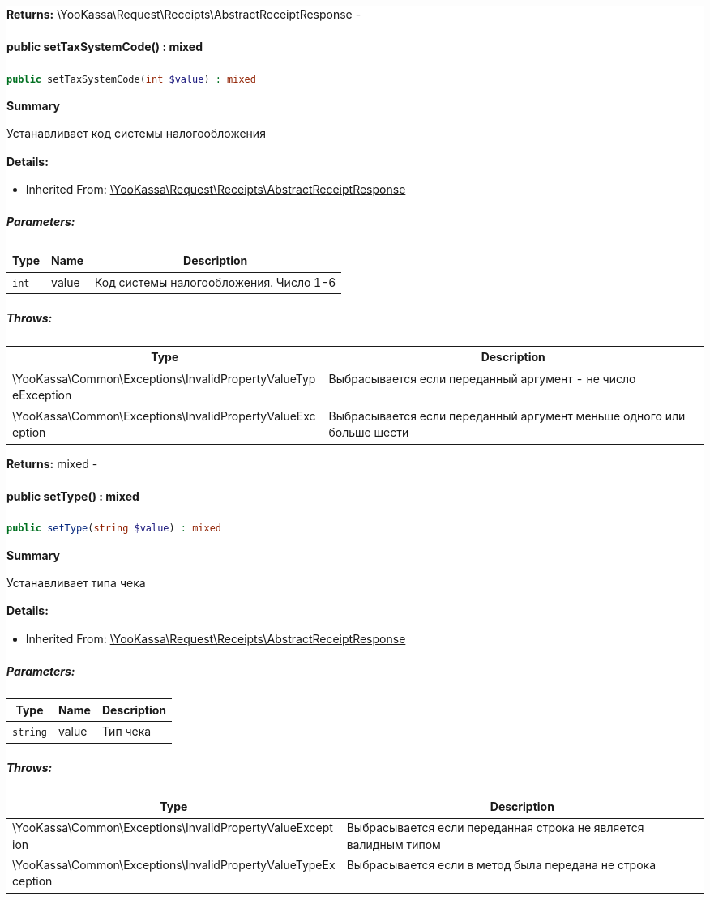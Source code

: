 **Returns:** \YooKassa\Request\Receipts\AbstractReceiptResponse - 


<a name="method_setTaxSystemCode" class="anchor"></a>
#### public setTaxSystemCode() : mixed

```php
public setTaxSystemCode(int $value) : mixed
```

**Summary**

Устанавливает код системы налогообложения

**Details:**
* Inherited From: [\YooKassa\Request\Receipts\AbstractReceiptResponse](../classes/YooKassa-Request-Receipts-AbstractReceiptResponse.md)
##### Parameters:
| Type | Name | Description |
| ---- | ---- | ----------- |
| <code lang="php">int</code> | value  | Код системы налогообложения. Число 1-6 |
##### Throws:
| Type | Description |
| ---- | ----------- |
| \YooKassa\Common\Exceptions\InvalidPropertyValueTypeException | Выбрасывается если переданный аргумент - не число |
| \YooKassa\Common\Exceptions\InvalidPropertyValueException | Выбрасывается если переданный аргумент меньше одного или больше шести |

**Returns:** mixed - 


<a name="method_setType" class="anchor"></a>
#### public setType() : mixed

```php
public setType(string $value) : mixed
```

**Summary**

Устанавливает типа чека

**Details:**
* Inherited From: [\YooKassa\Request\Receipts\AbstractReceiptResponse](../classes/YooKassa-Request-Receipts-AbstractReceiptResponse.md)
##### Parameters:
| Type | Name | Description |
| ---- | ---- | ----------- |
| <code lang="php">string</code> | value  | Тип чека |
##### Throws:
| Type | Description |
| ---- | ----------- |
| \YooKassa\Common\Exceptions\InvalidPropertyValueException | Выбрасывается если переданная строка не является валидным типом |
| \YooKassa\Common\Exceptions\InvalidPropertyValueTypeException | Выбрасывается если в метод была передана не строка |
